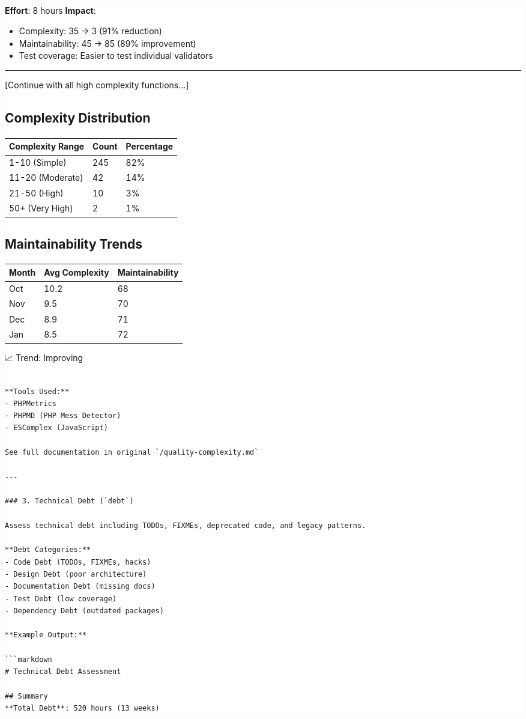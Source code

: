 **Effort**: 8 hours
**Impact**:
- Complexity: 35 → 3 (91% reduction)
- Maintainability: 45 → 85 (89% improvement)
- Test coverage: Easier to test individual validators

---

[Continue with all high complexity functions...]

## Complexity Distribution

| Complexity Range | Count | Percentage |
|-----------------|-------|------------|
| 1-10 (Simple) | 245 | 82% |
| 11-20 (Moderate) | 42 | 14% |
| 21-50 (High) | 10 | 3% |
| 50+ (Very High) | 2 | 1% |

## Maintainability Trends

| Month | Avg Complexity | Maintainability |
|-------|----------------|-----------------|
| Oct | 10.2 | 68 |
| Nov | 9.5 | 70 |
| Dec | 8.9 | 71 |
| Jan | 8.5 | 72 |

📈 Trend: Improving
```

**Tools Used:**
- PHPMetrics
- PHPMD (PHP Mess Detector)
- ESComplex (JavaScript)

See full documentation in original `/quality-complexity.md`

---

### 3. Technical Debt (`debt`)

Assess technical debt including TODOs, FIXMEs, deprecated code, and legacy patterns.

**Debt Categories:**
- Code Debt (TODOs, FIXMEs, hacks)
- Design Debt (poor architecture)
- Documentation Debt (missing docs)
- Test Debt (low coverage)
- Dependency Debt (outdated packages)

**Example Output:**

```markdown
# Technical Debt Assessment

## Summary
**Total Debt**: 520 hours (13 weeks)

```